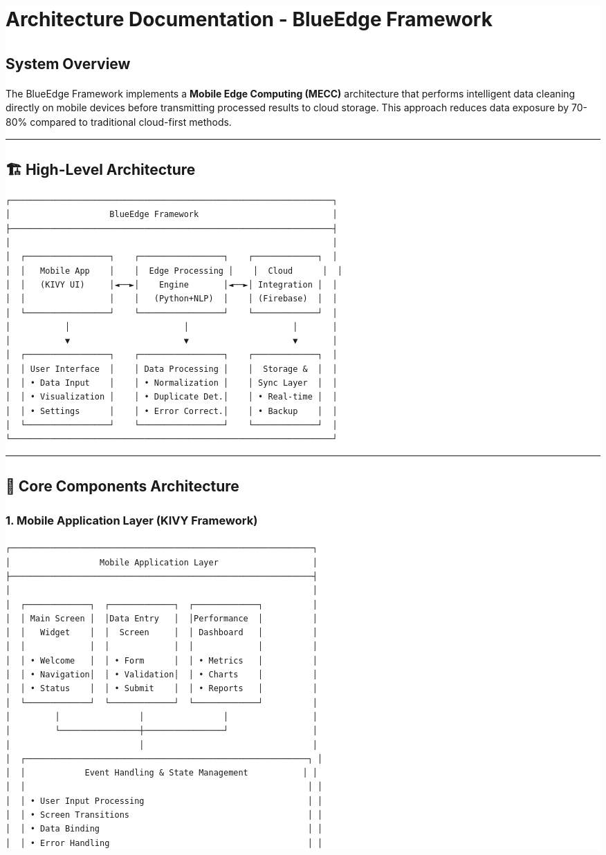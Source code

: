  
# Architecture Documentation - BlueEdge Framework

## System Overview

The BlueEdge Framework implements a **Mobile Edge Computing (MECC)** architecture that performs intelligent data cleaning directly on mobile devices before transmitting processed results to cloud storage. This approach reduces data exposure by 70-80% compared to traditional cloud-first methods.

---

## 🏗️ High-Level Architecture

```
┌─────────────────────────────────────────────────────────────────┐
│                    BlueEdge Framework                           │
├─────────────────────────────────────────────────────────────────┤
│                                                                 │
│  ┌─────────────────┐    ┌─────────────────┐    ┌─────────────┐  │
│  │   Mobile App    │    │  Edge Processing │    │  Cloud      │  │
│  │   (KIVY UI)     │◄──►│    Engine       │◄──►│ Integration │  │
│  │                 │    │   (Python+NLP)  │    │ (Firebase)  │  │
│  └─────────────────┘    └─────────────────┘    └─────────────┘  │
│           │                       │                     │       │
│           ▼                       ▼                     ▼       │
│  ┌─────────────────┐    ┌─────────────────┐    ┌─────────────┐  │
│  │ User Interface  │    │ Data Processing │    │  Storage &  │  │
│  │ • Data Input    │    │ • Normalization │    │ Sync Layer  │  │
│  │ • Visualization │    │ • Duplicate Det.│    │ • Real-time │  │
│  │ • Settings      │    │ • Error Correct.│    │ • Backup    │  │
│  └─────────────────┘    └─────────────────┘    └─────────────┘  │
└─────────────────────────────────────────────────────────────────┘
```

---

## 🔧 Core Components Architecture

### 1. Mobile Application Layer (KIVY Framework)

```
┌─────────────────────────────────────────────────────────────┐
│                  Mobile Application Layer                   │
├─────────────────────────────────────────────────────────────┤
│                                                             │
│  ┌─────────────┐  ┌─────────────┐  ┌─────────────┐          │
│  │ Main Screen │  │Data Entry   │  │Performance  │          │
│  │   Widget    │  │  Screen     │  │ Dashboard   │          │
│  │             │  │             │  │             │          │
│  │ • Welcome   │  │ • Form      │  │ • Metrics   │          │
│  │ • Navigation│  │ • Validation│  │ • Charts    │          │
│  │ • Status    │  │ • Submit    │  │ • Reports   │          │
│  └─────────────┘  └─────────────┘  └─────────────┘          │
│         │                │                │                 │
│         └────────────────┼────────────────┘                 │
│                          │                                  │
│  ┌─────────────────────────────────────────────────────────┐ │
│  │            Event Handling & State Management           │ │
│  │                                                         │ │
│  │ • User Input Processing                                 │ │
│  │ • Screen Transitions                                    │ │
│  │ • Data Binding                                          │ │
│  │ • Error Handling                                        │ │
```